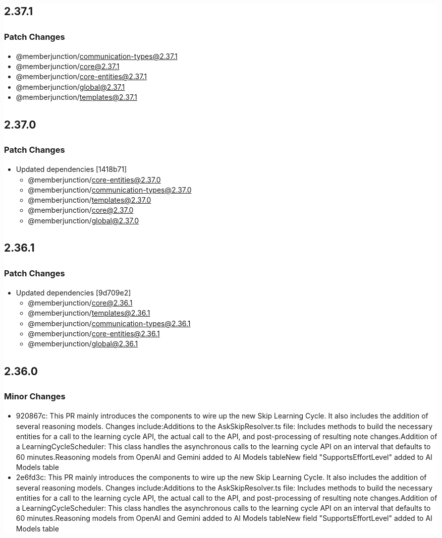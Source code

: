 ## 2.37.1

### Patch Changes

- @memberjunction/communication-types@2.37.1
- @memberjunction/core@2.37.1
- @memberjunction/core-entities@2.37.1
- @memberjunction/global@2.37.1
- @memberjunction/templates@2.37.1

## 2.37.0

### Patch Changes

- Updated dependencies [1418b71]
  - @memberjunction/core-entities@2.37.0
  - @memberjunction/communication-types@2.37.0
  - @memberjunction/templates@2.37.0
  - @memberjunction/core@2.37.0
  - @memberjunction/global@2.37.0

## 2.36.1

### Patch Changes

- Updated dependencies [9d709e2]
  - @memberjunction/core@2.36.1
  - @memberjunction/templates@2.36.1
  - @memberjunction/communication-types@2.36.1
  - @memberjunction/core-entities@2.36.1
  - @memberjunction/global@2.36.1

## 2.36.0

### Minor Changes

- 920867c: This PR mainly introduces the components to wire up the new Skip Learning Cycle. It also includes the addition of several reasoning models. Changes include:Additions to the AskSkipResolver.ts file: Includes methods to build the necessary entities for a call to the learning cycle API, the actual call to the API, and post-processing of resulting note changes.Addition of a LearningCycleScheduler: This class handles the asynchronous calls to the learning cycle API on an interval that defaults to 60 minutes.Reasoning models from OpenAI and Gemini added to AI Models tableNew field "SupportsEffortLevel" added to AI Models table
- 2e6fd3c: This PR mainly introduces the components to wire up the new Skip Learning Cycle. It also includes the addition of several reasoning models. Changes include:Additions to the AskSkipResolver.ts file: Includes methods to build the necessary entities for a call to the learning cycle API, the actual call to the API, and post-processing of resulting note changes.Addition of a LearningCycleScheduler: This class handles the asynchronous calls to the learning cycle API on an interval that defaults to 60 minutes.Reasoning models from OpenAI and Gemini added to AI Models tableNew field "SupportsEffortLevel" added to AI Models table
